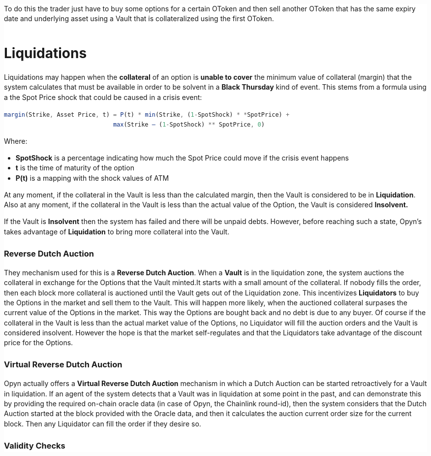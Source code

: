 To do this the trader just have to buy some options for a certain OToken and then sell another OToken that has the same expiry date and underlying asset using a Vault that is collateralized using the first OToken.

# Liquidations

Liquidations may happen when the **collateral** of an option is **unable to cover** the minimum value of collateral (margin) that the system calculates that must be available in order to be solvent in a **Black Thursday** kind of event. This stems from a formula using a the Spot Price shock that could be caused in a crisis event:

```jsx
margin(Strike, Asset Price, t) = P(t) * min(Strike, (1-SpotShock) * *SpotPrice) +
                               max(Strike — (1-SpotShock) ** SpotPrice, 0)
```

Where:

- **SpotShock** is a percentage indicating how much the Spot Price could move if the crisis event happens
- **t** is the time of maturity of the option
- **P(t)** is a mapping with the shock values of ATM

At any moment, if the collateral in the Vault is less than the calculated margin, then the Vault is considered to be in **Liquidation**. Also at any moment, if the collateral in the Vault is less than the actual value of the Option, the Vault is considered **Insolvent.**

If the Vault is **Insolvent** then the system has failed and there will be unpaid debts. However, before reaching such a state, Opyn’s takes advantage of **Liquidation** to bring more collateral into the Vault.

### Reverse Dutch Auction

They mechanism used for this is a **Reverse Dutch Auction**. When a **Vault** is in the liquidation zone, the system auctions the collateral in exchange for the Options that the Vault minted.It starts with a small amount of the collateral. If nobody fills the order, then each block more collateral is auctioned until the Vault gets out of the Liquidation zone. This incentivizes **Liquidators** to buy the Options in the market and sell them to the Vault. This will happen more likely, when the auctioned collateral surpases the current value of the Options in the market. This way the Options are bought back and no debt is due to any buyer. Of course if the collateral in the Vault is less than the actual market value of the Options, no Liquidator will fill the auction orders and the Vault is considered insolvent. However the hope is that the market self-regulates and that the Liquidators take advantage of the discount price for the Options.

### **Virtual Reverse Dutch Auction**

Opyn actually offers a **Virtual Reverse Dutch Auction** mechanism in which a Dutch Auction can be started retroactively for a Vault in liquidation. If an agent of the system detects that a Vault was in liquidation at some point in the past, and can demonstrate this by providing the required on-chain oracle data (in case of Opyn, the Chainlink round-id), then the system considers that the Dutch Auction started at the block provided with the Oracle data, and then it calculates the auction current order size for the current block. Then any Liquidator can fill the order if they desire so.

### Validity Checks
